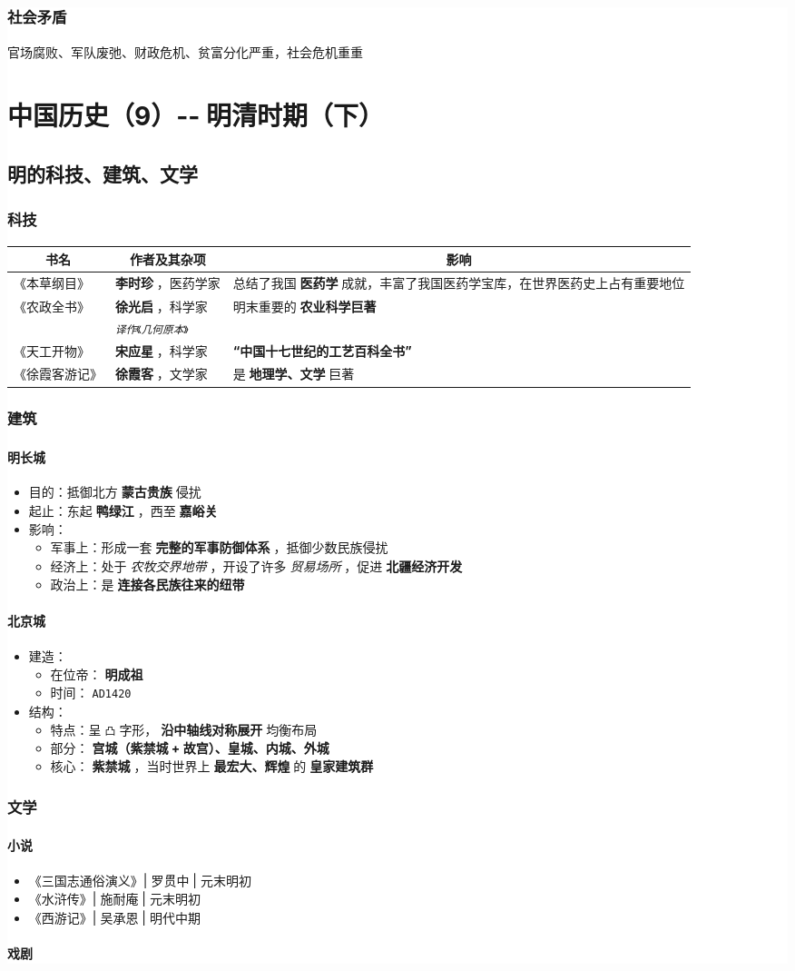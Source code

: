 ### 社会矛盾

官场腐败、军队废弛、财政危机、贫富分化严重，社会危机重重

# 中国历史（9）-- 明清时期（下）

## 明的科技、建筑、文学

### 科技

| 书名           | 作者及其杂项                                      | 影响                                                         |
| -------------- | ------------------------------------------------- | ------------------------------------------------------------ |
| 《本草纲目》   | **李时珍** ，医药学家                             | 总结了我国 **医药学** 成就，丰富了我国医药学宝库，在世界医药史上占有重要地位 |
| 《农政全书》   | **徐光启** ，科学家  <br /> $_{译作《几何原本》}$ | 明末重要的 **农业科学巨著**                                  |
| 《天工开物》   | **宋应星** ，科学家                               | **“中国十七世纪的工艺百科全书”**                             |
| 《徐霞客游记》 | **徐霞客** ，文学家                               | 是 **地理学、文学** 巨著                                     |

### 建筑

#### 明长城

- 目的：抵御北方 **蒙古贵族** 侵扰
- 起止：东起 **鸭绿江** ，西至 **嘉峪关** 
- 影响：
  - 军事上：形成一套 **完整的军事防御体系** ，抵御少数民族侵扰
  - 经济上：处于 *农牧交界地带* ，开设了许多 *贸易场所* ，促进 **北疆经济开发** 
  - 政治上：是 **连接各民族往来的纽带** 

#### 北京城

- 建造：
  - 在位帝： **明成祖** 
  - 时间： `AD1420` 
- 结构：
  - 特点：呈 `凸` 字形， **沿中轴线对称展开** 均衡布局
  - 部分： **宫城（紫禁城 + 故宫）、皇城、内城、外城** 
  - 核心： **紫禁城** ，当时世界上 **最宏大、辉煌** 的 **皇家建筑群** 

### 文学

#### 小说

- 《三国志通俗演义》| 罗贯中 | 元末明初
- 《水浒传》| 施耐庵 | 元末明初
- 《西游记》| 吴承恩 | 明代中期

#### 戏剧
